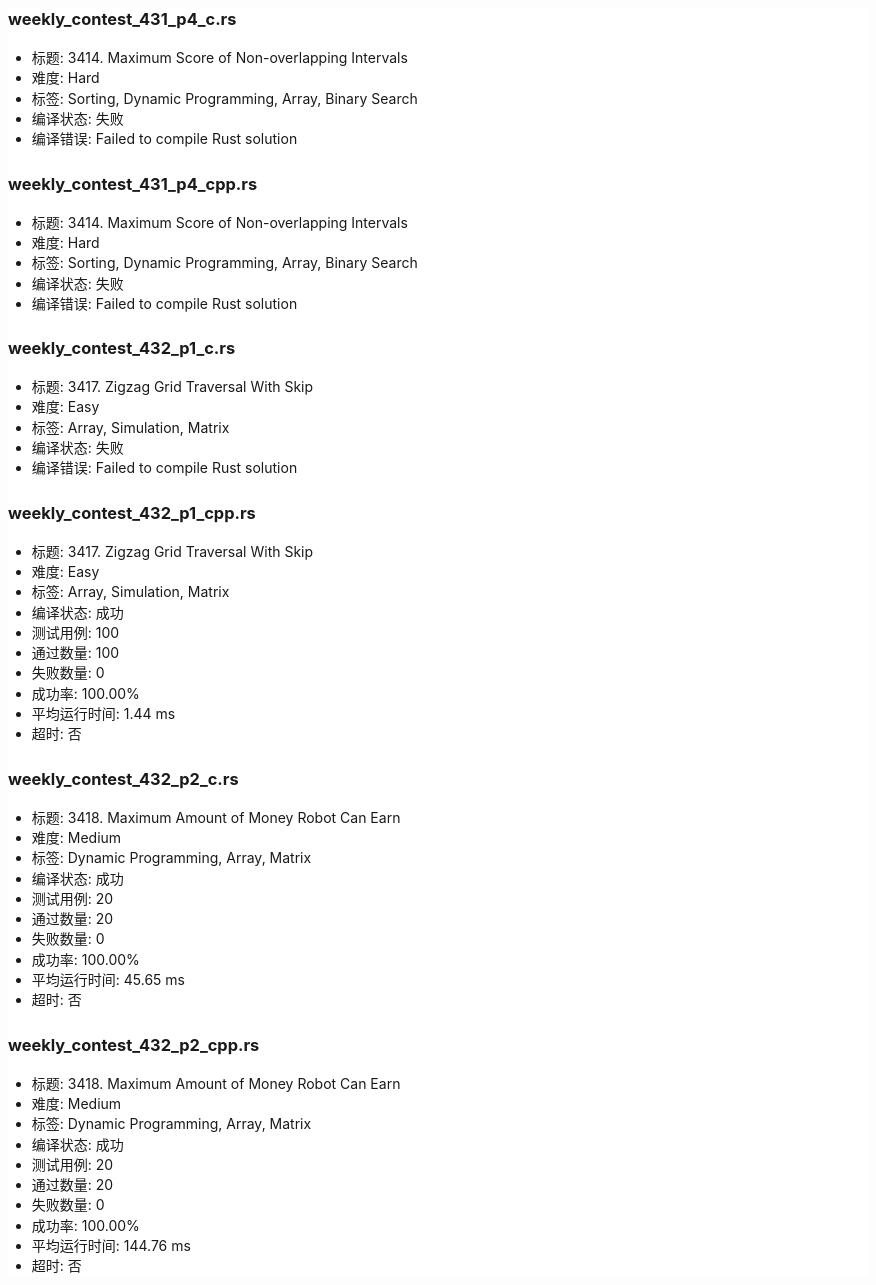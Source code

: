 ### weekly_contest_431_p4_c.rs
- 标题: 3414. Maximum Score of Non-overlapping Intervals
- 难度: Hard
- 标签: Sorting, Dynamic Programming, Array, Binary Search
- 编译状态: 失败
- 编译错误: Failed to compile Rust solution

### weekly_contest_431_p4_cpp.rs
- 标题: 3414. Maximum Score of Non-overlapping Intervals
- 难度: Hard
- 标签: Sorting, Dynamic Programming, Array, Binary Search
- 编译状态: 失败
- 编译错误: Failed to compile Rust solution

### weekly_contest_432_p1_c.rs
- 标题: 3417. Zigzag Grid Traversal With Skip
- 难度: Easy
- 标签: Array, Simulation, Matrix
- 编译状态: 失败
- 编译错误: Failed to compile Rust solution

### weekly_contest_432_p1_cpp.rs
- 标题: 3417. Zigzag Grid Traversal With Skip
- 难度: Easy
- 标签: Array, Simulation, Matrix
- 编译状态: 成功
- 测试用例: 100
- 通过数量: 100
- 失败数量: 0
- 成功率: 100.00%
- 平均运行时间: 1.44 ms
- 超时: 否

### weekly_contest_432_p2_c.rs
- 标题: 3418. Maximum Amount of Money Robot Can Earn
- 难度: Medium
- 标签: Dynamic Programming, Array, Matrix
- 编译状态: 成功
- 测试用例: 20
- 通过数量: 20
- 失败数量: 0
- 成功率: 100.00%
- 平均运行时间: 45.65 ms
- 超时: 否

### weekly_contest_432_p2_cpp.rs
- 标题: 3418. Maximum Amount of Money Robot Can Earn
- 难度: Medium
- 标签: Dynamic Programming, Array, Matrix
- 编译状态: 成功
- 测试用例: 20
- 通过数量: 20
- 失败数量: 0
- 成功率: 100.00%
- 平均运行时间: 144.76 ms
- 超时: 否
